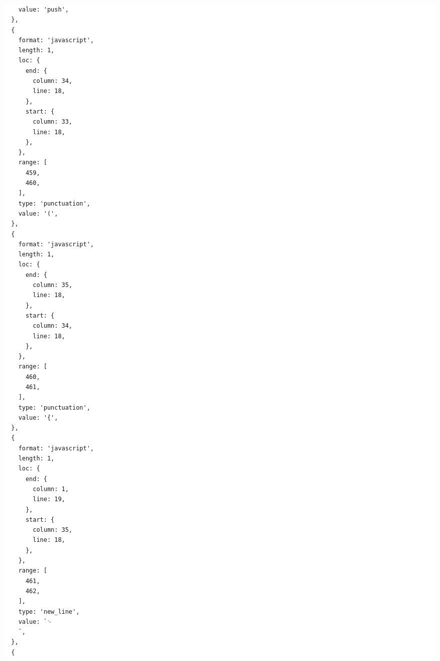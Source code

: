         value: 'push',
      },
      {
        format: 'javascript',
        length: 1,
        loc: {
          end: {
            column: 34,
            line: 18,
          },
          start: {
            column: 33,
            line: 18,
          },
        },
        range: [
          459,
          460,
        ],
        type: 'punctuation',
        value: '(',
      },
      {
        format: 'javascript',
        length: 1,
        loc: {
          end: {
            column: 35,
            line: 18,
          },
          start: {
            column: 34,
            line: 18,
          },
        },
        range: [
          460,
          461,
        ],
        type: 'punctuation',
        value: '{',
      },
      {
        format: 'javascript',
        length: 1,
        loc: {
          end: {
            column: 1,
            line: 19,
          },
          start: {
            column: 35,
            line: 18,
          },
        },
        range: [
          461,
          462,
        ],
        type: 'new_line',
        value: `␊
        `,
      },
      {